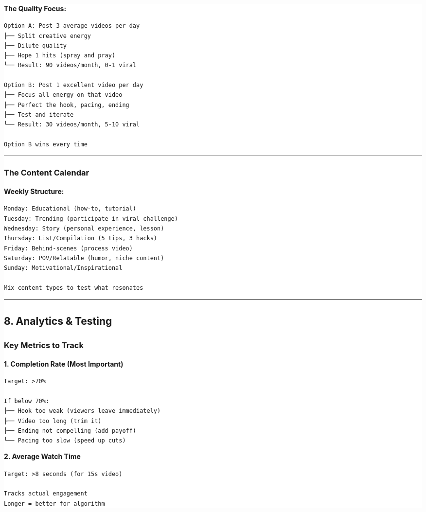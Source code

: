 **The Quality Focus:**

```
Option A: Post 3 average videos per day
├── Split creative energy
├── Dilute quality
├── Hope 1 hits (spray and pray)
└── Result: 90 videos/month, 0-1 viral

Option B: Post 1 excellent video per day
├── Focus all energy on that video
├── Perfect the hook, pacing, ending
├── Test and iterate
└── Result: 30 videos/month, 5-10 viral

Option B wins every time
```

---

### The Content Calendar

**Weekly Structure:**

```
Monday: Educational (how-to, tutorial)
Tuesday: Trending (participate in viral challenge)
Wednesday: Story (personal experience, lesson)
Thursday: List/Compilation (5 tips, 3 hacks)
Friday: Behind-scenes (process video)
Saturday: POV/Relatable (humor, niche content)
Sunday: Motivational/Inspirational

Mix content types to test what resonates
```

---

## 8. Analytics & Testing

### Key Metrics to Track

**1. Completion Rate (Most Important)**
```
Target: >70%

If below 70%:
├── Hook too weak (viewers leave immediately)
├── Video too long (trim it)
├── Ending not compelling (add payoff)
└── Pacing too slow (speed up cuts)
```

**2. Average Watch Time**
```
Target: >8 seconds (for 15s video)

Tracks actual engagement
Longer = better for algorithm
```
